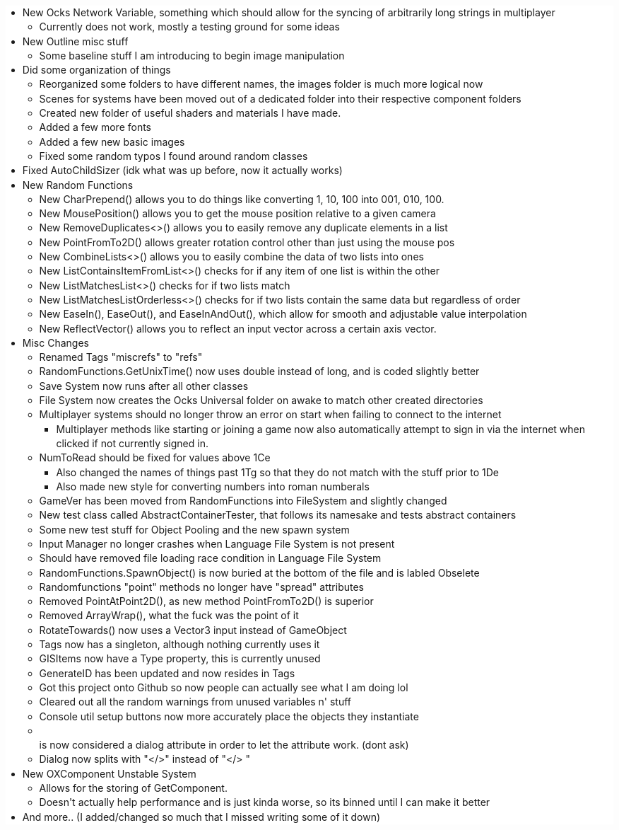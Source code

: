 - New Ocks Network Variable, something which should allow for the syncing of arbitrarily long strings in multiplayer
  - Currently does not work, mostly a testing ground for some ideas
- New Outline misc stuff
  - Some baseline stuff I am introducing to begin image manipulation
- Did some organization of things
  - Reorganized some folders to have different names, the images folder is much more logical now
  - Scenes for systems have been moved out of a dedicated folder into their respective component folders
  - Created new folder of useful shaders and materials I have made.
  - Added a few more fonts
  - Added a few new basic images
  - Fixed some random typos I found around random classes
- Fixed AutoChildSizer (idk what was up before, now it actually works)
- New Random Functions
  - New CharPrepend() allows you to do things like converting 1, 10, 100 into 001, 010, 100.
  - New MousePosition() allows you to get the mouse position relative to a given camera
  - New RemoveDuplicates<>() allows you to easily remove any duplicate elements in a list
  - New PointFromTo2D() allows greater rotation control other than just using the mouse pos
  - New CombineLists<>() allows you to easily combine the data of two lists into ones
  - New ListContainsItemFromList<>() checks for if any item of one list is within the other
  - New ListMatchesList<>() checks for if two lists match
  - New ListMatchesListOrderless<>() checks for if two lists contain the same data but regardless of order
  - New EaseIn(), EaseOut(), and EaseInAndOut(), which allow for smooth and adjustable value interpolation
  - New ReflectVector() allows you to reflect an input vector across a certain axis vector.
- Misc Changes
  - Renamed Tags "miscrefs" to "refs"
  - RandomFunctions.GetUnixTime() now uses double instead of long, and is coded slightly better
  - Save System now runs after all other classes
  - File System now creates the Ocks Universal folder on awake to match other created directories
  - Multiplayer systems should no longer throw an error on start when failing to connect to the internet
    - Multiplayer methods like starting or joining a game now also automatically attempt to sign in via the internet when clicked if not currently signed in.
  - NumToRead should be fixed for values above 1Ce
    - Also changed the names of things past 1Tg so that they do not match with the stuff prior to 1De
    - Also made new style for converting numbers into roman numberals
  - GameVer has been moved from RandomFunctions into FileSystem and slightly changed
  - New test class called AbstractContainerTester, that follows its namesake and tests abstract containers
  - Some new test stuff for Object Pooling and the new spawn system
  - Input Manager no longer crashes when Language File System is not present
  - Should have removed file loading race condition in Language File System  
  - RandomFunctions.SpawnObject() is now buried at the bottom of the file and is labled Obselete
  - Randomfunctions "point" methods no longer have "spread" attributes
  - Removed PointAtPoint2D(), as new method PointFromTo2D() is superior
  - Removed ArrayWrap(), what the fuck was the point of it
  - RotateTowards() now uses a Vector3 input instead of GameObject
  - Tags now has a singleton, although nothing currently uses it
  - GISItems now have a Type property, this is currently unused
  - GenerateID has been updated and now resides in Tags
  - Got this project onto Github so now people can actually see what I am doing lol
  - Cleared out all the random warnings from unused variables n' stuff
  - Console util setup buttons now more accurately place the objects they instantiate
  - <br> is now considered a dialog attribute in order to let the <Speed> attribute work. (dont ask)
  - Dialog now splits with "</>" instead of "</> "
- New OXComponent Unstable System
  - Allows for the storing of GetComponent.
  - Doesn't actually help performance and is just kinda worse, so its binned until I can make it better
- And more.. (I added/changed so much that I missed writing some of it down)
